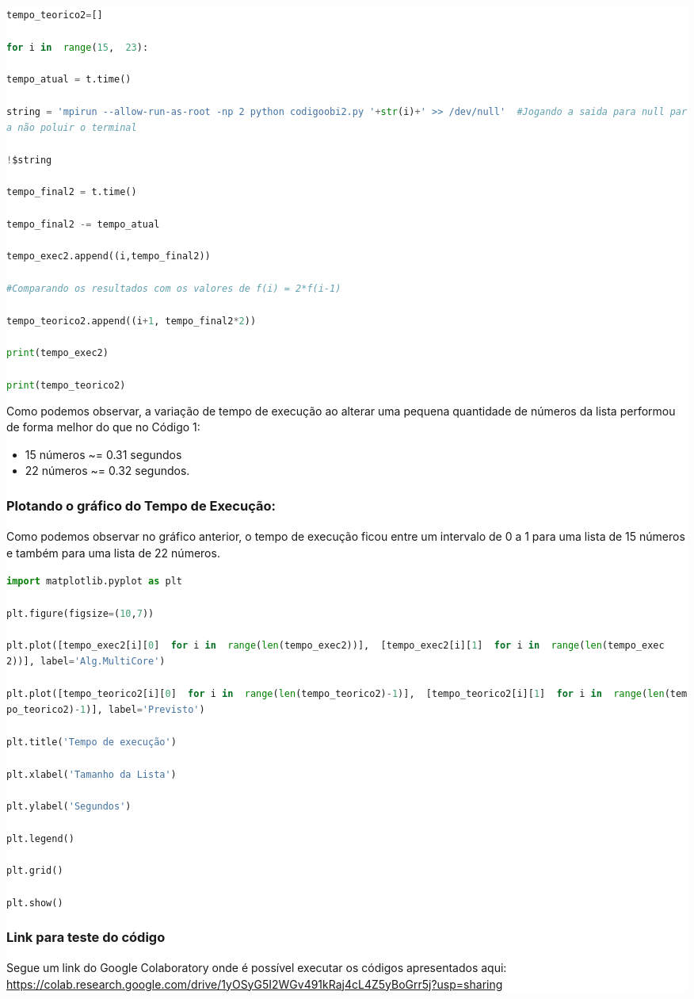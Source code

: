 ~~~python
tempo_teorico2=[]

for i in  range(15,  23):

tempo_atual = t.time()

string = 'mpirun --allow-run-as-root -np 2 python codigoobi2.py '+str(i)+' >> /dev/null'  #Jogando a saida para null para não poluir o terminal

!$string

tempo_final2 = t.time()

tempo_final2 -= tempo_atual

tempo_exec2.append((i,tempo_final2))

#Comparando os resultados com os valores de f(i) = 2*f(i-1)

tempo_teorico2.append((i+1, tempo_final2*2))

print(tempo_exec2)

print(tempo_teorico2)
~~~
Como podemos observar, a variação de tempo de execução ao alterar uma pequena quantidade de números da lista performou de forma melhor do que no Código 1:  

* 15 números ~= 0.31 segundos
* 22 números ~= 0.32 segundos.

### **Plotando o gráfico do Tempo de Execução:**
Como podemos observar no gráfico anterior, o tempo de execução ficou entre um intervalo de 0 a 1 para uma lista de 15 números e também para uma lista de 22 números.

~~~python
import matplotlib.pyplot as plt

plt.figure(figsize=(10,7))

plt.plot([tempo_exec2[i][0]  for i in  range(len(tempo_exec2))],  [tempo_exec2[i][1]  for i in  range(len(tempo_exec2))], label='Alg.MultiCore')

plt.plot([tempo_teorico2[i][0]  for i in  range(len(tempo_teorico2)-1)],  [tempo_teorico2[i][1]  for i in  range(len(tempo_teorico2)-1)], label='Previsto')

plt.title('Tempo de execução')

plt.xlabel('Tamanho da Lista')

plt.ylabel('Segundos')

plt.legend()

plt.grid()

plt.show()
~~~
### Link para teste do código
Segue um link do Google Colaboratory onde é possível executar os códigos apresentados aqui:
<https://colab.research.google.com/drive/1yOSyG5I2WGv491kRaj4cL4Z5yBoGrr5j?usp=sharing>
